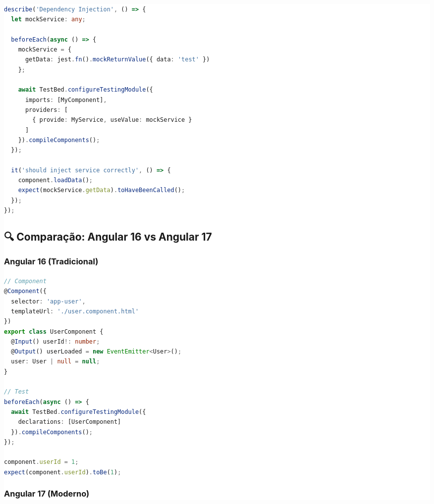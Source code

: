 ```typescript
describe('Dependency Injection', () => {
  let mockService: any;

  beforeEach(async () => {
    mockService = {
      getData: jest.fn().mockReturnValue({ data: 'test' })
    };

    await TestBed.configureTestingModule({
      imports: [MyComponent],
      providers: [
        { provide: MyService, useValue: mockService }
      ]
    }).compileComponents();
  });

  it('should inject service correctly', () => {
    component.loadData();
    expect(mockService.getData).toHaveBeenCalled();
  });
});
```

## 🔍 Comparação: Angular 16 vs Angular 17

### Angular 16 (Tradicional)

```typescript
// Component
@Component({
  selector: 'app-user',
  templateUrl: './user.component.html'
})
export class UserComponent {
  @Input() userId!: number;
  @Output() userLoaded = new EventEmitter<User>();
  user: User | null = null;
}

// Test
beforeEach(async () => {
  await TestBed.configureTestingModule({
    declarations: [UserComponent]
  }).compileComponents();
});

component.userId = 1;
expect(component.userId).toBe(1);
```

### Angular 17 (Moderno)
